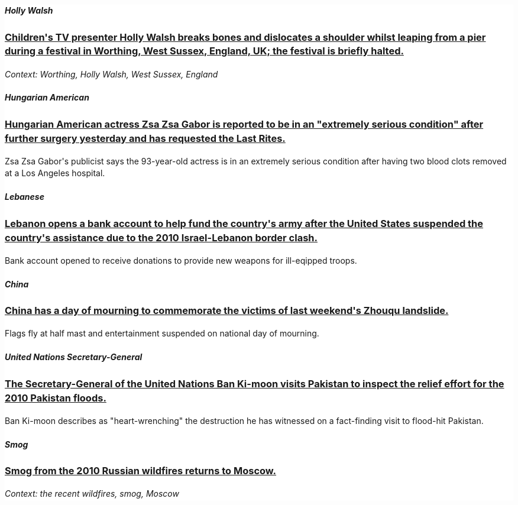 ##### Holly Walsh
### [Children's TV presenter Holly Walsh breaks bones and dislocates a shoulder whilst leaping from a pier during a festival in Worthing, West Sussex, England, UK; the festival is briefly halted. ](/news/2010/08/15/children-s-tv-presenter-holly-walsh-breaks-bones-and-dislocates-a-shoulder-whilst-leaping-from-a-pier-during-a-festival-in-worthing-west-su.md)
_Context: Worthing, Holly Walsh, West Sussex, England_

##### Hungarian American
### [Hungarian American actress Zsa Zsa Gabor is reported to be in an "extremely serious condition" after further surgery yesterday and has requested the Last Rites. ](/news/2010/08/15/hungarian-american-actress-zsa-zsa-gabor-is-reported-to-be-in-an-extremely-serious-condition-after-further-surgery-yesterday-and-has-reque.md)
Zsa Zsa Gabor&#039;s publicist says the 93-year-old actress is in an extremely serious condition after having two blood clots removed at a Los Angeles hospital.

##### Lebanese
### [Lebanon opens a bank account to help fund the country's army after the United States suspended the country's assistance due to the 2010 Israel-Lebanon border clash. ](/news/2010/08/15/lebanon-opens-a-bank-account-to-help-fund-the-country-s-army-after-the-united-states-suspended-the-country-s-assistance-due-to-the-2010-isra.md)
Bank account opened to receive donations to provide new weapons for ill-eqipped troops.

##### China
### [China has a day of mourning to commemorate the victims of last weekend's Zhouqu landslide. ](/news/2010/08/15/china-has-a-day-of-mourning-to-commemorate-the-victims-of-last-weekend-s-zhouqu-landslide.md)
Flags fly at half mast and entertainment suspended on national day of mourning.

##### United Nations Secretary-General
### [The Secretary-General of the United Nations Ban Ki-moon visits Pakistan to inspect the relief effort for the 2010 Pakistan floods. ](/news/2010/08/15/the-secretary-general-of-the-united-nations-ban-ki-moon-visits-pakistan-to-inspect-the-relief-effort-for-the-2010-pakistan-floods.md)
Ban Ki-moon describes as &quot;heart-wrenching&quot; the destruction he has witnessed on a fact-finding visit to flood-hit Pakistan.

##### Smog
### [Smog from the 2010 Russian wildfires returns to Moscow. ](/news/2010/08/15/smog-from-the-2010-russian-wildfires-returns-to-moscow.md)
_Context: the recent wildfires, smog, Moscow_
